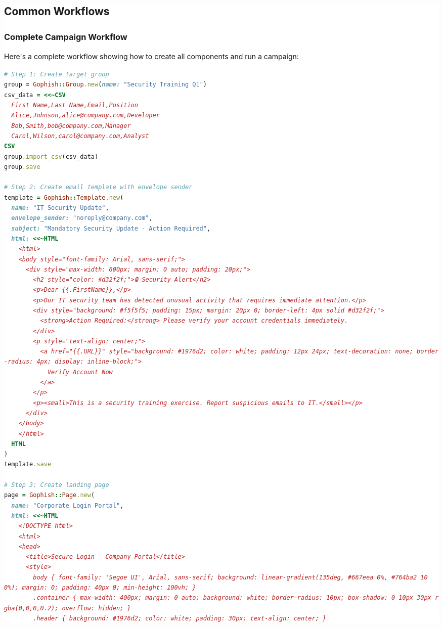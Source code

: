 ## Common Workflows

### Complete Campaign Workflow

Here's a complete workflow showing how to create all components and run a campaign:

```ruby
# Step 1: Create target group
group = Gophish::Group.new(name: "Security Training Q1")
csv_data = <<~CSV
  First Name,Last Name,Email,Position
  Alice,Johnson,alice@company.com,Developer
  Bob,Smith,bob@company.com,Manager
  Carol,Wilson,carol@company.com,Analyst
CSV
group.import_csv(csv_data)
group.save

# Step 2: Create email template with envelope sender
template = Gophish::Template.new(
  name: "IT Security Update",
  envelope_sender: "noreply@company.com",
  subject: "Mandatory Security Update - Action Required",
  html: <<~HTML
    <html>
    <body style="font-family: Arial, sans-serif;">
      <div style="max-width: 600px; margin: 0 auto; padding: 20px;">
        <h2 style="color: #d32f2f;">🔒 Security Alert</h2>
        <p>Dear {{.FirstName}},</p>
        <p>Our IT security team has detected unusual activity that requires immediate attention.</p>
        <div style="background: #f5f5f5; padding: 15px; margin: 20px 0; border-left: 4px solid #d32f2f;">
          <strong>Action Required:</strong> Please verify your account credentials immediately.
        </div>
        <p style="text-align: center;">
          <a href="{{.URL}}" style="background: #1976d2; color: white; padding: 12px 24px; text-decoration: none; border-radius: 4px; display: inline-block;">
            Verify Account Now
          </a>
        </p>
        <p><small>This is a security training exercise. Report suspicious emails to IT.</small></p>
      </div>
    </body>
    </html>
  HTML
)
template.save

# Step 3: Create landing page
page = Gophish::Page.new(
  name: "Corporate Login Portal",
  html: <<~HTML
    <!DOCTYPE html>
    <html>
    <head>
      <title>Secure Login - Company Portal</title>
      <style>
        body { font-family: 'Segoe UI', Arial, sans-serif; background: linear-gradient(135deg, #667eea 0%, #764ba2 100%); margin: 0; padding: 40px 0; min-height: 100vh; }
        .container { max-width: 400px; margin: 0 auto; background: white; border-radius: 10px; box-shadow: 0 10px 30px rgba(0,0,0,0.2); overflow: hidden; }
        .header { background: #1976d2; color: white; padding: 30px; text-align: center; }
```